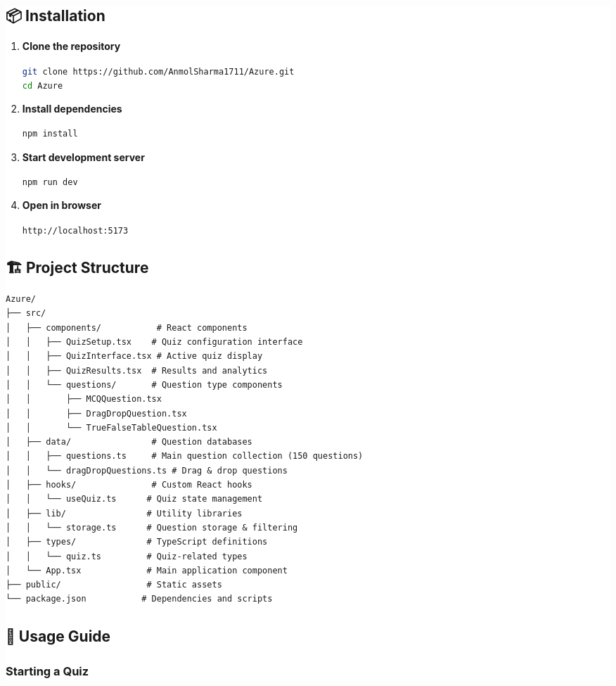 ## 📦 Installation

1. **Clone the repository**
   ```bash
   git clone https://github.com/AnmolSharma1711/Azure.git
   cd Azure
   ```

2. **Install dependencies**
   ```bash
   npm install
   ```

3. **Start development server**
   ```bash
   npm run dev
   ```

4. **Open in browser**
   ```
   http://localhost:5173
   ```

## 🏗️ Project Structure

```
Azure/
├── src/
│   ├── components/           # React components
│   │   ├── QuizSetup.tsx    # Quiz configuration interface
│   │   ├── QuizInterface.tsx # Active quiz display
│   │   ├── QuizResults.tsx  # Results and analytics
│   │   └── questions/       # Question type components
│   │       ├── MCQQuestion.tsx
│   │       ├── DragDropQuestion.tsx
│   │       └── TrueFalseTableQuestion.tsx
│   ├── data/                # Question databases
│   │   ├── questions.ts     # Main question collection (150 questions)
│   │   └── dragDropQuestions.ts # Drag & drop questions
│   ├── hooks/               # Custom React hooks
│   │   └── useQuiz.ts      # Quiz state management
│   ├── lib/                # Utility libraries
│   │   └── storage.ts      # Question storage & filtering
│   ├── types/              # TypeScript definitions
│   │   └── quiz.ts         # Quiz-related types
│   └── App.tsx             # Main application component
├── public/                 # Static assets
└── package.json           # Dependencies and scripts
```

## 🎯 Usage Guide

### Starting a Quiz

